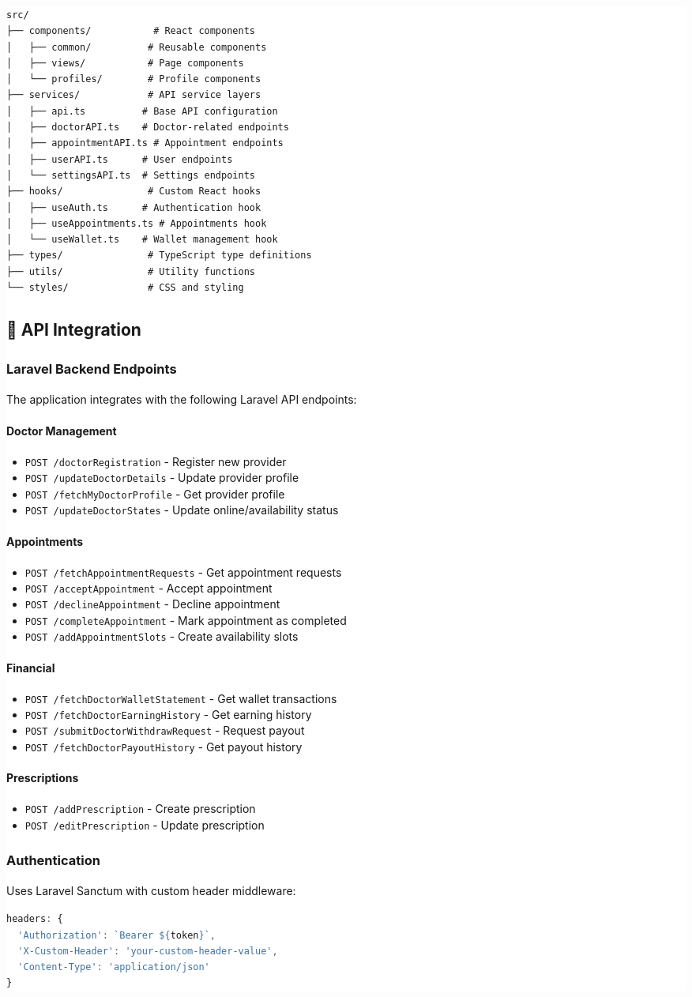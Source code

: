 ```
src/
├── components/           # React components
│   ├── common/          # Reusable components
│   ├── views/           # Page components
│   └── profiles/        # Profile components
├── services/            # API service layers
│   ├── api.ts          # Base API configuration
│   ├── doctorAPI.ts    # Doctor-related endpoints
│   ├── appointmentAPI.ts # Appointment endpoints
│   ├── userAPI.ts      # User endpoints
│   └── settingsAPI.ts  # Settings endpoints
├── hooks/               # Custom React hooks
│   ├── useAuth.ts      # Authentication hook
│   ├── useAppointments.ts # Appointments hook
│   └── useWallet.ts    # Wallet management hook
├── types/               # TypeScript type definitions
├── utils/               # Utility functions
└── styles/              # CSS and styling
```

## 🔧 API Integration

### Laravel Backend Endpoints

The application integrates with the following Laravel API endpoints:

#### Doctor Management
- `POST /doctorRegistration` - Register new provider
- `POST /updateDoctorDetails` - Update provider profile
- `POST /fetchMyDoctorProfile` - Get provider profile
- `POST /updateDoctorStates` - Update online/availability status

#### Appointments
- `POST /fetchAppointmentRequests` - Get appointment requests
- `POST /acceptAppointment` - Accept appointment
- `POST /declineAppointment` - Decline appointment
- `POST /completeAppointment` - Mark appointment as completed
- `POST /addAppointmentSlots` - Create availability slots

#### Financial
- `POST /fetchDoctorWalletStatement` - Get wallet transactions
- `POST /fetchDoctorEarningHistory` - Get earning history
- `POST /submitDoctorWithdrawRequest` - Request payout
- `POST /fetchDoctorPayoutHistory` - Get payout history

#### Prescriptions
- `POST /addPrescription` - Create prescription
- `POST /editPrescription` - Update prescription

### Authentication
Uses Laravel Sanctum with custom header middleware:
```typescript
headers: {
  'Authorization': `Bearer ${token}`,
  'X-Custom-Header': 'your-custom-header-value',
  'Content-Type': 'application/json'
}
```
